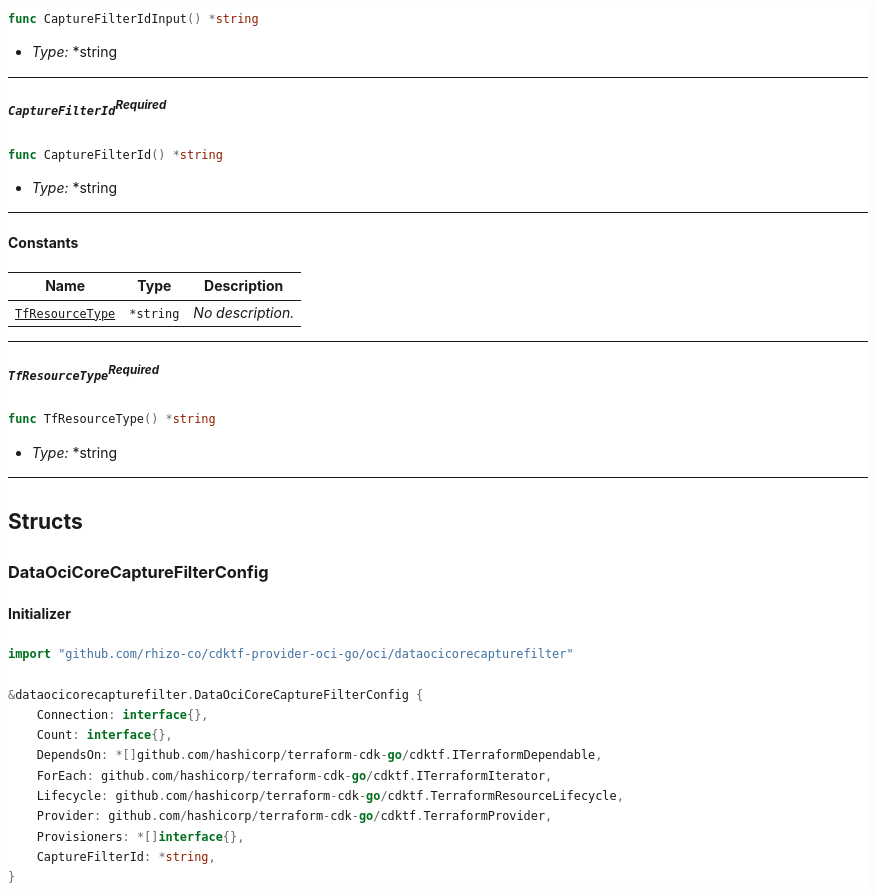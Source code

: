 ```go
func CaptureFilterIdInput() *string
```

- *Type:* *string

---

##### `CaptureFilterId`<sup>Required</sup> <a name="CaptureFilterId" id="rhizo-co-terraform-provider-oci.dataOciCoreCaptureFilter.DataOciCoreCaptureFilter.property.captureFilterId"></a>

```go
func CaptureFilterId() *string
```

- *Type:* *string

---

#### Constants <a name="Constants" id="Constants"></a>

| **Name** | **Type** | **Description** |
| --- | --- | --- |
| <code><a href="#rhizo-co-terraform-provider-oci.dataOciCoreCaptureFilter.DataOciCoreCaptureFilter.property.tfResourceType">TfResourceType</a></code> | <code>*string</code> | *No description.* |

---

##### `TfResourceType`<sup>Required</sup> <a name="TfResourceType" id="rhizo-co-terraform-provider-oci.dataOciCoreCaptureFilter.DataOciCoreCaptureFilter.property.tfResourceType"></a>

```go
func TfResourceType() *string
```

- *Type:* *string

---

## Structs <a name="Structs" id="Structs"></a>

### DataOciCoreCaptureFilterConfig <a name="DataOciCoreCaptureFilterConfig" id="rhizo-co-terraform-provider-oci.dataOciCoreCaptureFilter.DataOciCoreCaptureFilterConfig"></a>

#### Initializer <a name="Initializer" id="rhizo-co-terraform-provider-oci.dataOciCoreCaptureFilter.DataOciCoreCaptureFilterConfig.Initializer"></a>

```go
import "github.com/rhizo-co/cdktf-provider-oci-go/oci/dataocicorecapturefilter"

&dataocicorecapturefilter.DataOciCoreCaptureFilterConfig {
	Connection: interface{},
	Count: interface{},
	DependsOn: *[]github.com/hashicorp/terraform-cdk-go/cdktf.ITerraformDependable,
	ForEach: github.com/hashicorp/terraform-cdk-go/cdktf.ITerraformIterator,
	Lifecycle: github.com/hashicorp/terraform-cdk-go/cdktf.TerraformResourceLifecycle,
	Provider: github.com/hashicorp/terraform-cdk-go/cdktf.TerraformProvider,
	Provisioners: *[]interface{},
	CaptureFilterId: *string,
}
```
